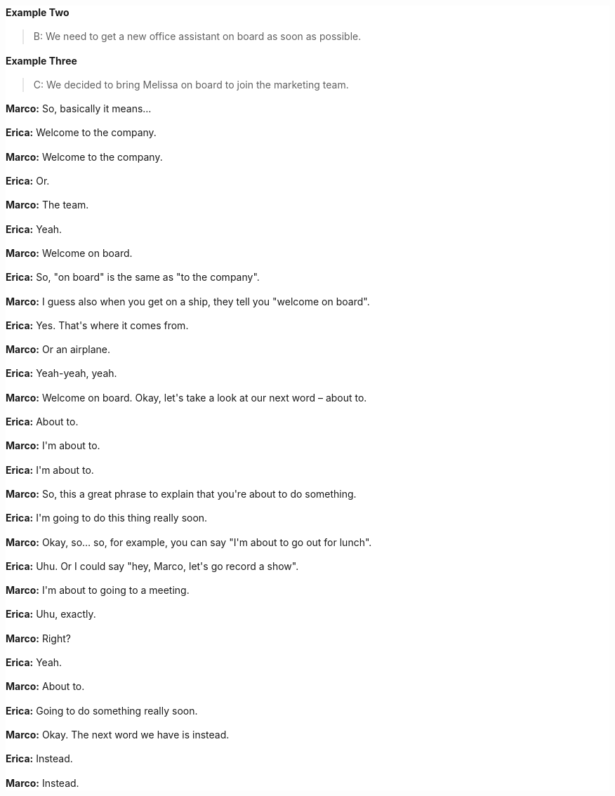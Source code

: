 **Example Two** 

> B: We need to get a new office assistant on board as soon as possible. 

**Example Three** 

> C: We decided to bring Melissa on board to join the marketing team. 

**Marco:** So, basically it means… 

**Erica:** Welcome to the company. 

**Marco:** Welcome to the company. 

**Erica:** Or. 

**Marco:** The team. 

**Erica:** Yeah. 

**Marco:** Welcome on board. 

**Erica:** So, "on board" is the same as "to the company". 

**Marco:** I guess also when you get on a ship, they tell you "welcome on board". 

**Erica:** Yes. That's where it comes from. 

**Marco:** Or an airplane. 

**Erica:** Yeah-yeah, yeah. 

**Marco:** Welcome on board. Okay, let's take a look at our next word – about to. 

**Erica:** About to. 

**Marco:** I'm about to. 

**Erica:** I'm about to. 

**Marco:** So, this a great phrase to explain that you're about to do something. 

**Erica:** I'm going to do this thing really soon. 

**Marco:** Okay, so… so, for example, you can say "I'm about to go out for lunch". 

**Erica:** Uhu. Or I could say "hey, Marco, let's go record a show". 

**Marco:** I'm about to going to a meeting. 

**Erica:** Uhu, exactly. 

**Marco:** Right? 

**Erica:** Yeah. 

**Marco:** About to. 

**Erica:** Going to do something really soon. 

**Marco:** Okay. The next word we have is instead. 

**Erica:** Instead. 

**Marco:** Instead. 
